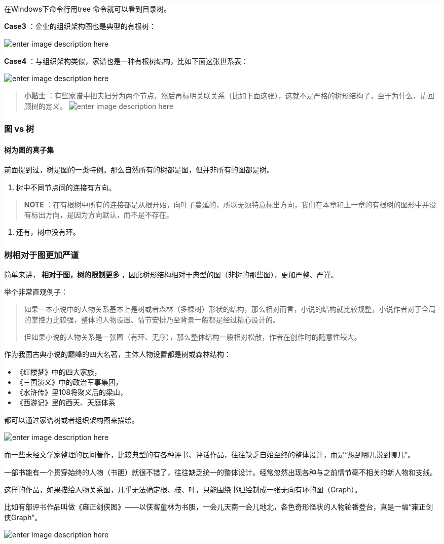 在Windows下命令行用tree 命令就可以看到目录树。

**Case3** ：企业的组织架构图也是典型的有根树：

![enter image description
here](https://images.gitbook.cn/3aed3d10-7f9d-11e9-b041-13225ca87d14)

**Case4** ：与组织架构类似，家谱也是一种有根树结构，比如下面这张世系表：

![enter image description
here](https://images.gitbook.cn/418f63a0-7f9d-11e9-8c78-99eb5a2d4558)

> **小贴士** ：有些家谱中把夫妇分为两个节点，然后再标明关联关系（比如下面这张），这就不是严格的树形结构了，至于为什么，请回顾树的定义。
> ![enter image description
> here](https://images.gitbook.cn/46b60dc0-7f9d-11e9-b041-13225ca87d14)

### 图 vs 树

#### 树为图的真子集

前面提到过，树是图的一类特例。那么自然所有的树都是图，但并非所有的图都是树。

  1. 树中不同节点间的连接有方向。

> **NOTE**
> ：在有根树中所有的连接都是从根开始，向叶子蔓延的，所以无须特意标出方向，我们在本章和上一章的有根树的图形中并没有标出方向，是因为方向默认，而不是不存在。

  1. 还有，树中没有环。

### 树相对于图更加严谨

简单来讲， **相对于图，树的限制更多** ，因此树形结构相对于典型的图（非树的那些图），更加严整、严谨。

举个非常直观例子：

>
> 如果一本小说中的人物关系基本上是树或者森林（多棵树）形状的结构，那么相对而言，小说的结构就比较规整，小说作者对于全局的掌控力比较强，整体的人物设置、情节安排乃至背景一般都是经过精心设计的。
>
> 但如果小说的人物关系是一张图（有环、无序），那么整体结构一般相对松散，作者在创作时的随意性较大。

作为我国古典小说的巅峰的四大名著，主体人物设置都是树或森林结构：

  * 《红楼梦》中的四大家族，
  * 《三国演义》中的政治军事集团，
  * 《水浒传》里108将聚义后的梁山， 
  * 《西游记》里的西天、天庭体系

都可以通过家谱树或者组织架构图来描绘。

![enter image description
here](https://images.gitbook.cn/202c6e10-847a-11e9-b2bb-451f18cbdadc)

而一些未经文学家整理的民间著作，比较典型的有各种评书、评话作品，往往缺乏自始至终的整体设计，而是“想到哪儿说到哪儿”。

一部书能有一个贯穿始终的人物（书胆）就很不错了，往往缺乏统一的整体设计。经常忽然出现各种与之前情节毫不相关的新人物和支线。

这样的作品，如果描绘人物关系图，几乎无法确定根、枝、叶，只能围绕书胆绘制成一张无向有环的图（Graph）。

比如有部评书作品叫做《雍正剑侠图》——以侠客童林为书胆，一会儿天南一会儿地北，各色奇形怪状的人物轮番登台，真是一幅“雍正剑侠Graph”。

![enter image description
here](https://images.gitbook.cn/2c99ffb0-8479-11e9-bf73-a153754b1981)

